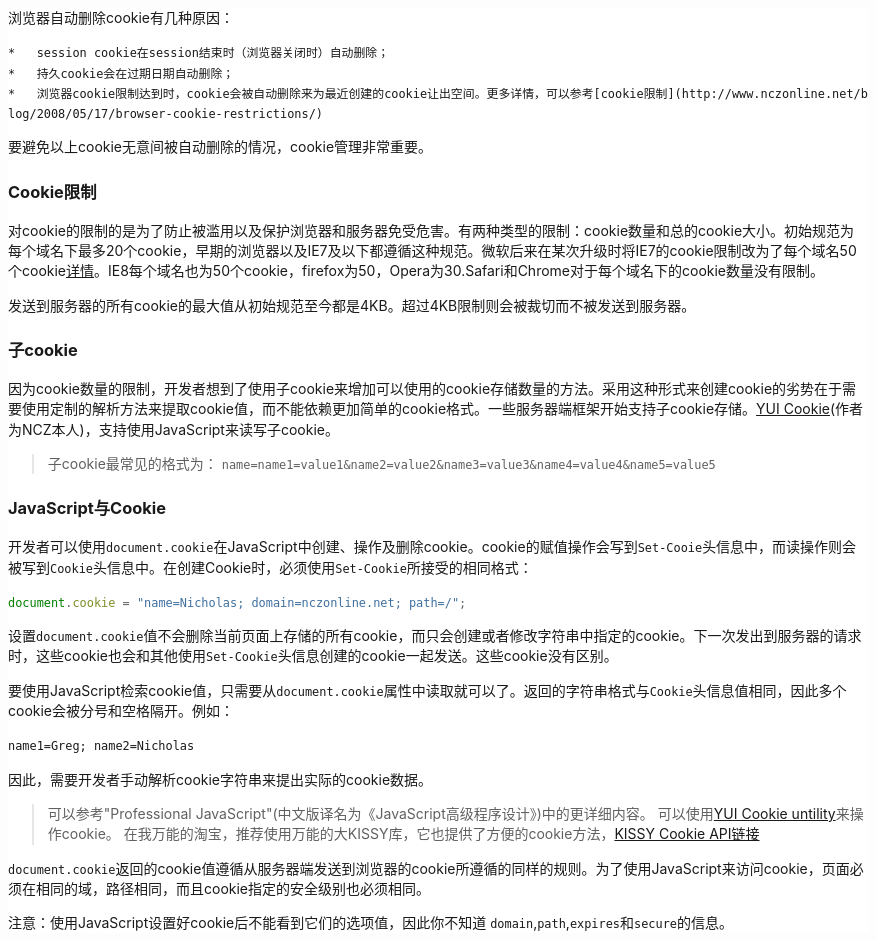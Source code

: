 浏览器自动删除cookie有几种原因：

    *   session cookie在session结束时（浏览器关闭时）自动删除；
    *   持久cookie会在过期日期自动删除；
    *   浏览器cookie限制达到时，cookie会被自动删除来为最近创建的cookie让出空间。更多详情，可以参考[cookie限制](http://www.nczonline.net/blog/2008/05/17/browser-cookie-restrictions/)

要避免以上cookie无意间被自动删除的情况，cookie管理非常重要。

### Cookie限制

对cookie的限制的是为了防止被滥用以及保护浏览器和服务器免受危害。有两种类型的限制：cookie数量和总的cookie大小。初始规范为每个域名下最多20个cookie，早期的浏览器以及IE7及以下都遵循这种规范。微软后来在某次升级时将IE7的cookie限制改为了每个域名50个cookie[详情](http://blogs.msdn.com/ie/archive/2007/08/29/update-to-internet-explorer-s-cookie-jar.aspx)。IE8每个域名也为50个cookie，firefox为50，Opera为30.Safari和Chrome对于每个域名下的cookie数量没有限制。

发送到服务器的所有cookie的最大值从初始规范至今都是4KB。超过4KB限制则会被裁切而不被发送到服务器。

### 子cookie

因为cookie数量的限制，开发者想到了使用子cookie来增加可以使用的cookie存储数量的方法。采用这种形式来创建cookie的劣势在于需要使用定制的解析方法来提取cookie值，而不能依赖更加简单的cookie格式。一些服务器端框架开始支持子cookie存储。[YUI Cookie](http://www.nczonline.net/blog/2009/05/05/http-cookies-explained/)(作者为NCZ本人)，支持使用JavaScript来读写子cookie。

>   子cookie最常见的格式为：
>   `name=name1=value1&name2=value2&name3=value3&name4=value4&name5=value5`

### JavaScript与Cookie

开发者可以使用`document.cookie`在JavaScript中创建、操作及删除cookie。cookie的赋值操作会写到`Set-Cooie`头信息中，而读操作则会被写到`Cookie`头信息中。在创建Cookie时，必须使用`Set-Cookie`所接受的相同格式：

```javascript
document.cookie = "name=Nicholas; domain=nczonline.net; path=/";
```

设置`document.cookie`值不会删除当前页面上存储的所有cookie，而只会创建或者修改字符串中指定的cookie。下一次发出到服务器的请求时，这些cookie也会和其他使用`Set-Cookie`头信息创建的cookie一起发送。这些cookie没有区别。

要使用JavaScript检索cookie值，只需要从`document.cookie`属性中读取就可以了。返回的字符串格式与`Cookie`头信息值相同，因此多个cookie会被分号和空格隔开。例如：

```
name1=Greg; name2=Nicholas
```

因此，需要开发者手动解析cookie字符串来提出实际的cookie数据。

>   可以参考"Professional JavaScript"(中文版译名为《JavaScript高级程序设计》)中的更详细内容。
>   可以使用[YUI Cookie untility](http://developer.yahoo.com/yui/cookie/)来操作cookie。
>   在我万能的淘宝，推荐使用万能的大KISSY库，它也提供了方便的cookie方法，[KISSY Cookie API链接](http://docs.kissyui.com/1.4/docs/html/api/cookie/index.html)

`document.cookie`返回的cookie值遵循从服务器端发送到浏览器的cookie所遵循的同样的规则。为了使用JavaScript来访问cookie，页面必须在相同的域，路径相同，而且cookie指定的安全级别也必须相同。

注意：使用JavaScript设置好cookie后不能看到它们的选项值，因此你不知道
`domain`,`path`,`expires`和`secure`的信息。
